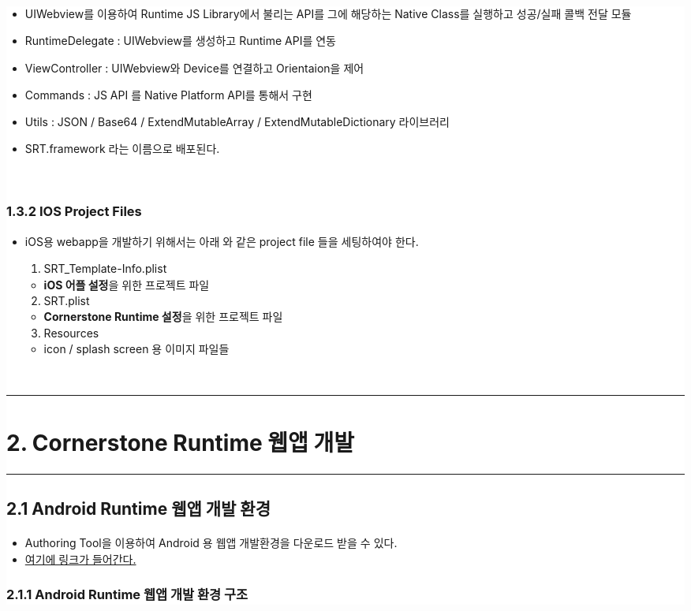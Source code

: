 - UIWebview를 이용하여 Runtime JS Library에서 불리는 API를 그에 해당하는 Native Class를 실행하고 성공/실패 콜백 전달 모듈

 - RuntimeDelegate : UIWebview를 생성하고 Runtime API를 연동
 - ViewController : UIWebview와 Device를 연결하고 Orientaion을 제어
 - Commands : JS API 를 Native Platform API를 통해서 구현
 - Utils : JSON / Base64 / ExtendMutableArray / ExtendMutableDictionary 라이브러리

- SRT.framework 라는 이름으로 배포된다.

<br>

### 1.3.2 IOS Project Files

-	iOS용 webapp을 개발하기 위해서는 아래 와 같은 project file 들을 세팅하여야 한다. 

	1) SRT_Template-Info.plist
	- **iOS 어플 설정**을 위한 프로젝트 파일

	2) SRT.plist
	-	**Cornerstone Runtime 설정**을 위한 프로젝트 파일

	3) Resources
	-	icon / splash screen 용 이미지 파일들

<br>



----------


# 2. Cornerstone Runtime 웹앱 개발

----------

## 2.1 Android Runtime 웹앱 개발 환경 

 - Authoring Tool을 이용하여 Android 용 웹앱 개발환경을 다운로드 받을 수 있다. 
 - [여기에 링크가 들어간다.](http://) 


### 2.1.1 Android Runtime 웹앱 개발 환경 구조 
